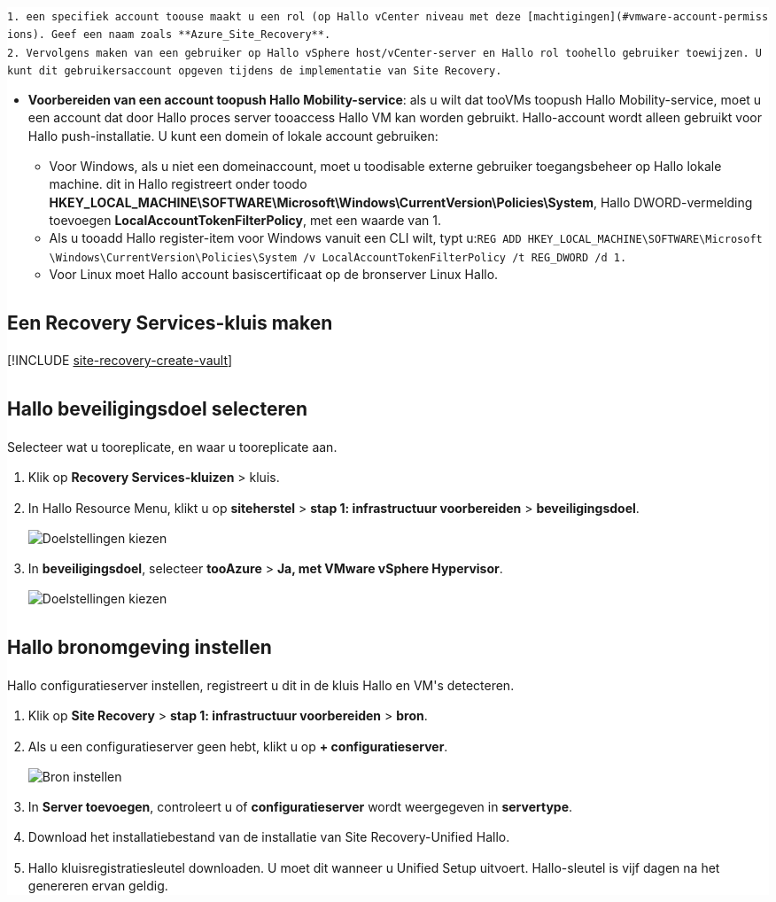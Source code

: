     1. een specifiek account toouse maakt u een rol (op Hallo vCenter niveau met deze [machtigingen](#vmware-account-permissions). Geef een naam zoals **Azure_Site_Recovery**.
    2. Vervolgens maken van een gebruiker op Hallo vSphere host/vCenter-server en Hallo rol toohello gebruiker toewijzen. U kunt dit gebruikersaccount opgeven tijdens de implementatie van Site Recovery.

- **Voorbereiden van een account toopush Hallo Mobility-service**: als u wilt dat tooVMs toopush Hallo Mobility-service, moet u een account dat door Hallo proces server tooaccess Hallo VM kan worden gebruikt. Hallo-account wordt alleen gebruikt voor Hallo push-installatie. U kunt een domein of lokale account gebruiken:

    - Voor Windows, als u niet een domeinaccount, moet u toodisable externe gebruiker toegangsbeheer op Hallo lokale machine. dit in Hallo registreert onder toodo **HKEY_LOCAL_MACHINE\SOFTWARE\Microsoft\Windows\CurrentVersion\Policies\System**, Hallo DWORD-vermelding toevoegen **LocalAccountTokenFilterPolicy**, met een waarde van 1.
    - Als u tooadd Hallo register-item voor Windows vanuit een CLI wilt, typt u:``REG ADD HKEY_LOCAL_MACHINE\SOFTWARE\Microsoft\Windows\CurrentVersion\Policies\System /v LocalAccountTokenFilterPolicy /t REG_DWORD /d 1.``
    - Voor Linux moet Hallo account basiscertificaat op de bronserver Linux Hallo.

## <a name="create-a-recovery-services-vault"></a>Een Recovery Services-kluis maken

[!INCLUDE [site-recovery-create-vault](../../includes/site-recovery-create-vault.md)]

## <a name="select-hello-protection-goal"></a>Hallo beveiligingsdoel selecteren

Selecteer wat u tooreplicate, en waar u tooreplicate aan.

1. Klik op **Recovery Services-kluizen** > kluis.
2. In Hallo Resource Menu, klikt u op **siteherstel** > **stap 1: infrastructuur voorbereiden** > **beveiligingsdoel**.

    ![Doelstellingen kiezen](./media/site-recovery-vmware-to-azure/choose-goals.png)
3. In **beveiligingsdoel**, selecteer **tooAzure** > **Ja, met VMware vSphere Hypervisor**.

    ![Doelstellingen kiezen](./media/site-recovery-vmware-to-azure/choose-goals2.png)

## <a name="set-up-hello-source-environment"></a>Hallo bronomgeving instellen

Hallo configuratieserver instellen, registreert u dit in de kluis Hallo en VM's detecteren.

1. Klik op **Site Recovery** > **stap 1: infrastructuur voorbereiden** > **bron**.
2. Als u een configuratieserver geen hebt, klikt u op **+ configuratieserver**.

    ![Bron instellen](./media/site-recovery-vmware-to-azure/set-source1.png)
3. In **Server toevoegen**, controleert u of **configuratieserver** wordt weergegeven in **servertype**.
4. Download het installatiebestand van de installatie van Site Recovery-Unified Hallo.
5. Hallo kluisregistratiesleutel downloaden. U moet dit wanneer u Unified Setup uitvoert. Hallo-sleutel is vijf dagen na het genereren ervan geldig.
